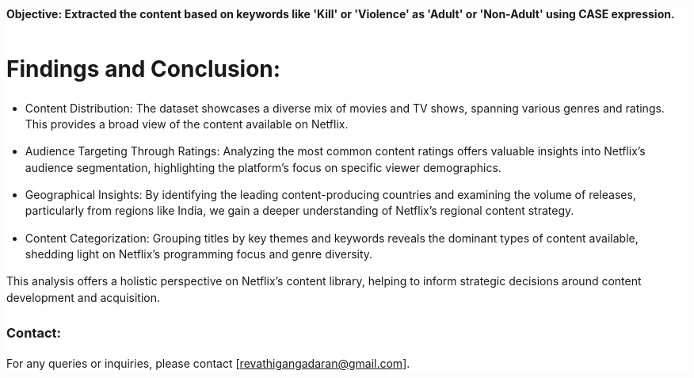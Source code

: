 #### Objective: Extracted the content based on keywords like 'Kill' or 'Violence' as 'Adult' or 'Non-Adult' using CASE expression.

# Findings and Conclusion:
* Content Distribution: The dataset showcases a diverse mix of movies and TV shows, spanning various genres and ratings. This provides a broad view of the content available on Netflix.

* Audience Targeting Through Ratings: Analyzing the most common content ratings offers valuable insights into Netflix’s audience segmentation, highlighting the platform’s focus on specific viewer demographics.

* Geographical Insights: By identifying the leading content-producing countries and examining the volume of releases, particularly from regions like India, we gain a deeper understanding of Netflix’s regional content strategy.

* Content Categorization: Grouping titles by key themes and keywords reveals the dominant types of content available, shedding light on Netflix’s programming focus and genre diversity.

This analysis offers a holistic perspective on Netflix’s content library, helping to inform strategic decisions around content development and acquisition.


### Contact:
For any queries or inquiries, please contact [revathigangadaran@gmail.com].

